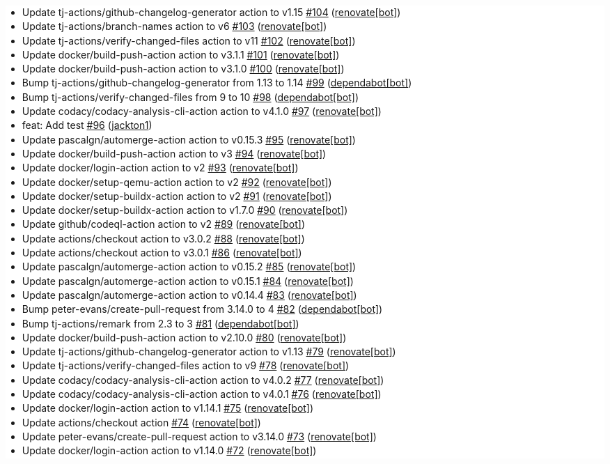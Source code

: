 - Update tj-actions/github-changelog-generator action to v1.15 [\#104](https://github.com/tj-actions/puppeteer/pull/104) ([renovate[bot]](https://github.com/apps/renovate))
- Update tj-actions/branch-names action to v6 [\#103](https://github.com/tj-actions/puppeteer/pull/103) ([renovate[bot]](https://github.com/apps/renovate))
- Update tj-actions/verify-changed-files action to v11 [\#102](https://github.com/tj-actions/puppeteer/pull/102) ([renovate[bot]](https://github.com/apps/renovate))
- Update docker/build-push-action action to v3.1.1 [\#101](https://github.com/tj-actions/puppeteer/pull/101) ([renovate[bot]](https://github.com/apps/renovate))
- Update docker/build-push-action action to v3.1.0 [\#100](https://github.com/tj-actions/puppeteer/pull/100) ([renovate[bot]](https://github.com/apps/renovate))
- Bump tj-actions/github-changelog-generator from 1.13 to 1.14 [\#99](https://github.com/tj-actions/puppeteer/pull/99) ([dependabot[bot]](https://github.com/apps/dependabot))
- Bump tj-actions/verify-changed-files from 9 to 10 [\#98](https://github.com/tj-actions/puppeteer/pull/98) ([dependabot[bot]](https://github.com/apps/dependabot))
- Update codacy/codacy-analysis-cli-action action to v4.1.0 [\#97](https://github.com/tj-actions/puppeteer/pull/97) ([renovate[bot]](https://github.com/apps/renovate))
- feat: Add test [\#96](https://github.com/tj-actions/puppeteer/pull/96) ([jackton1](https://github.com/jackton1))
- Update pascalgn/automerge-action action to v0.15.3 [\#95](https://github.com/tj-actions/puppeteer/pull/95) ([renovate[bot]](https://github.com/apps/renovate))
- Update docker/build-push-action action to v3 [\#94](https://github.com/tj-actions/puppeteer/pull/94) ([renovate[bot]](https://github.com/apps/renovate))
- Update docker/login-action action to v2 [\#93](https://github.com/tj-actions/puppeteer/pull/93) ([renovate[bot]](https://github.com/apps/renovate))
- Update docker/setup-qemu-action action to v2 [\#92](https://github.com/tj-actions/puppeteer/pull/92) ([renovate[bot]](https://github.com/apps/renovate))
- Update docker/setup-buildx-action action to v2 [\#91](https://github.com/tj-actions/puppeteer/pull/91) ([renovate[bot]](https://github.com/apps/renovate))
- Update docker/setup-buildx-action action to v1.7.0 [\#90](https://github.com/tj-actions/puppeteer/pull/90) ([renovate[bot]](https://github.com/apps/renovate))
- Update github/codeql-action action to v2 [\#89](https://github.com/tj-actions/puppeteer/pull/89) ([renovate[bot]](https://github.com/apps/renovate))
- Update actions/checkout action to v3.0.2 [\#88](https://github.com/tj-actions/puppeteer/pull/88) ([renovate[bot]](https://github.com/apps/renovate))
- Update actions/checkout action to v3.0.1 [\#86](https://github.com/tj-actions/puppeteer/pull/86) ([renovate[bot]](https://github.com/apps/renovate))
- Update pascalgn/automerge-action action to v0.15.2 [\#85](https://github.com/tj-actions/puppeteer/pull/85) ([renovate[bot]](https://github.com/apps/renovate))
- Update pascalgn/automerge-action action to v0.15.1 [\#84](https://github.com/tj-actions/puppeteer/pull/84) ([renovate[bot]](https://github.com/apps/renovate))
- Update pascalgn/automerge-action action to v0.14.4 [\#83](https://github.com/tj-actions/puppeteer/pull/83) ([renovate[bot]](https://github.com/apps/renovate))
- Bump peter-evans/create-pull-request from 3.14.0 to 4 [\#82](https://github.com/tj-actions/puppeteer/pull/82) ([dependabot[bot]](https://github.com/apps/dependabot))
- Bump tj-actions/remark from 2.3 to 3 [\#81](https://github.com/tj-actions/puppeteer/pull/81) ([dependabot[bot]](https://github.com/apps/dependabot))
- Update docker/build-push-action action to v2.10.0 [\#80](https://github.com/tj-actions/puppeteer/pull/80) ([renovate[bot]](https://github.com/apps/renovate))
- Update tj-actions/github-changelog-generator action to v1.13 [\#79](https://github.com/tj-actions/puppeteer/pull/79) ([renovate[bot]](https://github.com/apps/renovate))
- Update tj-actions/verify-changed-files action to v9 [\#78](https://github.com/tj-actions/puppeteer/pull/78) ([renovate[bot]](https://github.com/apps/renovate))
- Update codacy/codacy-analysis-cli-action action to v4.0.2 [\#77](https://github.com/tj-actions/puppeteer/pull/77) ([renovate[bot]](https://github.com/apps/renovate))
- Update codacy/codacy-analysis-cli-action action to v4.0.1 [\#76](https://github.com/tj-actions/puppeteer/pull/76) ([renovate[bot]](https://github.com/apps/renovate))
- Update docker/login-action action to v1.14.1 [\#75](https://github.com/tj-actions/puppeteer/pull/75) ([renovate[bot]](https://github.com/apps/renovate))
- Update actions/checkout action [\#74](https://github.com/tj-actions/puppeteer/pull/74) ([renovate[bot]](https://github.com/apps/renovate))
- Update peter-evans/create-pull-request action to v3.14.0 [\#73](https://github.com/tj-actions/puppeteer/pull/73) ([renovate[bot]](https://github.com/apps/renovate))
- Update docker/login-action action to v1.14.0 [\#72](https://github.com/tj-actions/puppeteer/pull/72) ([renovate[bot]](https://github.com/apps/renovate))